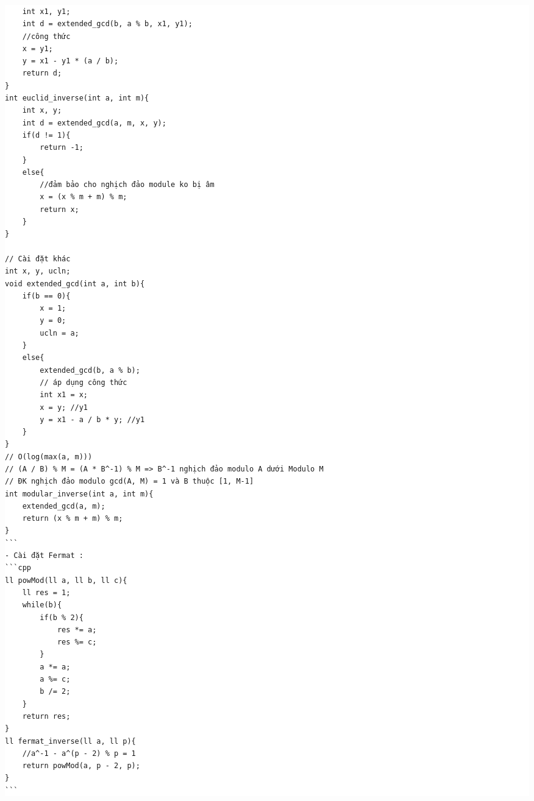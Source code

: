         int x1, y1;
        int d = extended_gcd(b, a % b, x1, y1);
        //công thức
        x = y1;
        y = x1 - y1 * (a / b);
        return d;
    }
    int euclid_inverse(int a, int m){
        int x, y;
        int d = extended_gcd(a, m, x, y);
        if(d != 1){
            return -1;
        }
        else{
            //đảm bảo cho nghịch đảo module ko bị âm
            x = (x % m + m) % m;
            return x;
        }
    }

    // Cài đặt khác
    int x, y, ucln;
    void extended_gcd(int a, int b){
        if(b == 0){
            x = 1;
            y = 0;
            ucln = a;
        }
        else{
            extended_gcd(b, a % b);
            // áp dụng công thức
            int x1 = x;
            x = y; //y1
            y = x1 - a / b * y; //y1
        }
    }
    // O(log(max(a, m)))
    // (A / B) % M = (A * B^-1) % M => B^-1 nghịch đảo modulo A dưới Modulo M
    // ĐK nghịch đảo modulo gcd(A, M) = 1 và B thuộc [1, M-1]
    int modular_inverse(int a, int m){
        extended_gcd(a, m);
        return (x % m + m) % m;
    }
    ```
    - Cài đặt Fermat :
    ```cpp 
    ll powMod(ll a, ll b, ll c){
        ll res = 1;
        while(b){
            if(b % 2){
                res *= a; 
                res %= c;
            }
            a *= a;
            a %= c;
            b /= 2;
        }
        return res;
    }
    ll fermat_inverse(ll a, ll p){
        //a^-1 - a^(p - 2) % p = 1
        return powMod(a, p - 2, p);
    }
    ```
